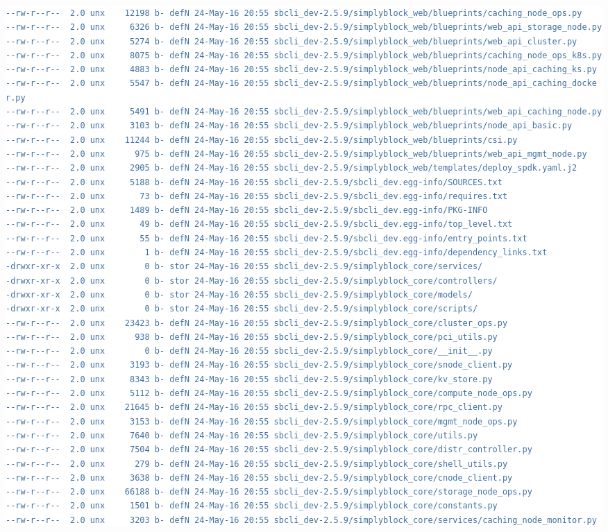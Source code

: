 ```diff
--rw-r--r--  2.0 unx    12198 b- defN 24-May-16 20:55 sbcli_dev-2.5.9/simplyblock_web/blueprints/caching_node_ops.py
--rw-r--r--  2.0 unx     6326 b- defN 24-May-16 20:55 sbcli_dev-2.5.9/simplyblock_web/blueprints/web_api_storage_node.py
--rw-r--r--  2.0 unx     5274 b- defN 24-May-16 20:55 sbcli_dev-2.5.9/simplyblock_web/blueprints/web_api_cluster.py
--rw-r--r--  2.0 unx     8075 b- defN 24-May-16 20:55 sbcli_dev-2.5.9/simplyblock_web/blueprints/caching_node_ops_k8s.py
--rw-r--r--  2.0 unx     4883 b- defN 24-May-16 20:55 sbcli_dev-2.5.9/simplyblock_web/blueprints/node_api_caching_ks.py
--rw-r--r--  2.0 unx     5547 b- defN 24-May-16 20:55 sbcli_dev-2.5.9/simplyblock_web/blueprints/node_api_caching_docker.py
--rw-r--r--  2.0 unx     5491 b- defN 24-May-16 20:55 sbcli_dev-2.5.9/simplyblock_web/blueprints/web_api_caching_node.py
--rw-r--r--  2.0 unx     3103 b- defN 24-May-16 20:55 sbcli_dev-2.5.9/simplyblock_web/blueprints/node_api_basic.py
--rw-r--r--  2.0 unx    11244 b- defN 24-May-16 20:55 sbcli_dev-2.5.9/simplyblock_web/blueprints/csi.py
--rw-r--r--  2.0 unx      975 b- defN 24-May-16 20:55 sbcli_dev-2.5.9/simplyblock_web/blueprints/web_api_mgmt_node.py
--rw-r--r--  2.0 unx     2905 b- defN 24-May-16 20:55 sbcli_dev-2.5.9/simplyblock_web/templates/deploy_spdk.yaml.j2
--rw-r--r--  2.0 unx     5188 b- defN 24-May-16 20:55 sbcli_dev-2.5.9/sbcli_dev.egg-info/SOURCES.txt
--rw-r--r--  2.0 unx       73 b- defN 24-May-16 20:55 sbcli_dev-2.5.9/sbcli_dev.egg-info/requires.txt
--rw-r--r--  2.0 unx     1489 b- defN 24-May-16 20:55 sbcli_dev-2.5.9/sbcli_dev.egg-info/PKG-INFO
--rw-r--r--  2.0 unx       49 b- defN 24-May-16 20:55 sbcli_dev-2.5.9/sbcli_dev.egg-info/top_level.txt
--rw-r--r--  2.0 unx       55 b- defN 24-May-16 20:55 sbcli_dev-2.5.9/sbcli_dev.egg-info/entry_points.txt
--rw-r--r--  2.0 unx        1 b- defN 24-May-16 20:55 sbcli_dev-2.5.9/sbcli_dev.egg-info/dependency_links.txt
-drwxr-xr-x  2.0 unx        0 b- stor 24-May-16 20:55 sbcli_dev-2.5.9/simplyblock_core/services/
-drwxr-xr-x  2.0 unx        0 b- stor 24-May-16 20:55 sbcli_dev-2.5.9/simplyblock_core/controllers/
-drwxr-xr-x  2.0 unx        0 b- stor 24-May-16 20:55 sbcli_dev-2.5.9/simplyblock_core/models/
-drwxr-xr-x  2.0 unx        0 b- stor 24-May-16 20:55 sbcli_dev-2.5.9/simplyblock_core/scripts/
--rw-r--r--  2.0 unx    23423 b- defN 24-May-16 20:55 sbcli_dev-2.5.9/simplyblock_core/cluster_ops.py
--rw-r--r--  2.0 unx      938 b- defN 24-May-16 20:55 sbcli_dev-2.5.9/simplyblock_core/pci_utils.py
--rw-r--r--  2.0 unx        0 b- defN 24-May-16 20:55 sbcli_dev-2.5.9/simplyblock_core/__init__.py
--rw-r--r--  2.0 unx     3193 b- defN 24-May-16 20:55 sbcli_dev-2.5.9/simplyblock_core/snode_client.py
--rw-r--r--  2.0 unx     8343 b- defN 24-May-16 20:55 sbcli_dev-2.5.9/simplyblock_core/kv_store.py
--rw-r--r--  2.0 unx     5112 b- defN 24-May-16 20:55 sbcli_dev-2.5.9/simplyblock_core/compute_node_ops.py
--rw-r--r--  2.0 unx    21645 b- defN 24-May-16 20:55 sbcli_dev-2.5.9/simplyblock_core/rpc_client.py
--rw-r--r--  2.0 unx     3153 b- defN 24-May-16 20:55 sbcli_dev-2.5.9/simplyblock_core/mgmt_node_ops.py
--rw-r--r--  2.0 unx     7640 b- defN 24-May-16 20:55 sbcli_dev-2.5.9/simplyblock_core/utils.py
--rw-r--r--  2.0 unx     7504 b- defN 24-May-16 20:55 sbcli_dev-2.5.9/simplyblock_core/distr_controller.py
--rw-r--r--  2.0 unx      279 b- defN 24-May-16 20:55 sbcli_dev-2.5.9/simplyblock_core/shell_utils.py
--rw-r--r--  2.0 unx     3638 b- defN 24-May-16 20:55 sbcli_dev-2.5.9/simplyblock_core/cnode_client.py
--rw-r--r--  2.0 unx    66188 b- defN 24-May-16 20:55 sbcli_dev-2.5.9/simplyblock_core/storage_node_ops.py
--rw-r--r--  2.0 unx     1501 b- defN 24-May-16 20:55 sbcli_dev-2.5.9/simplyblock_core/constants.py
--rw-r--r--  2.0 unx     3203 b- defN 24-May-16 20:55 sbcli_dev-2.5.9/simplyblock_core/services/caching_node_monitor.py
```